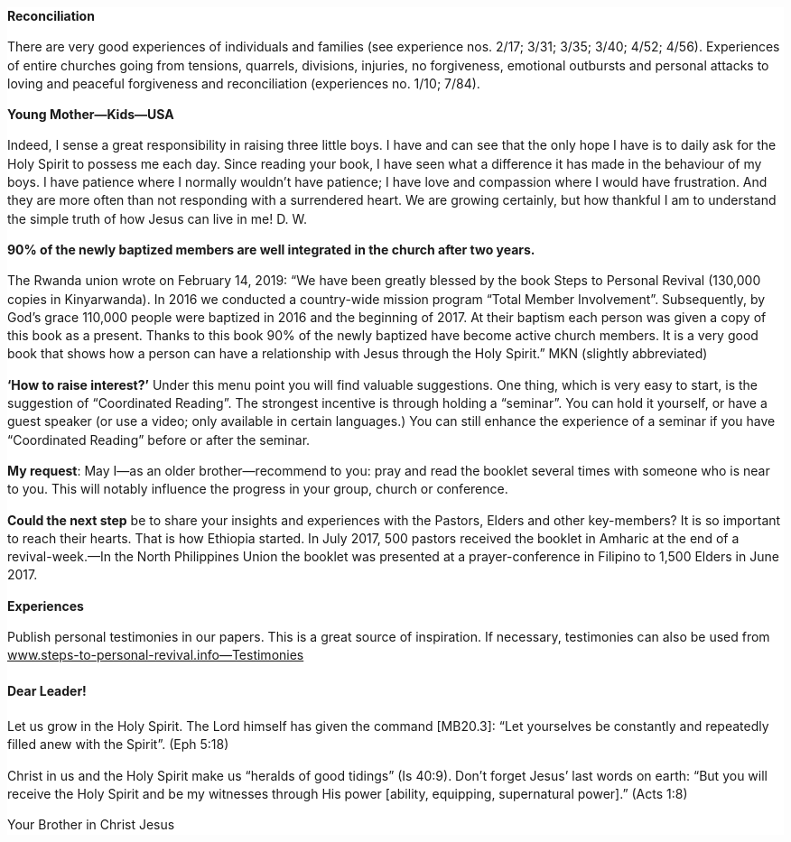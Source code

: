 **Reconciliation**

There are very good experiences of individuals and families (see experience nos. 2/17; 3/31; 3/35; 3/40; 4/52; 4/56). Experiences of entire churches going from tensions, quarrels, divisions, injuries, no forgiveness, emotional outbursts and personal attacks to loving and peaceful forgiveness and reconciliation (experiences no. 1/10; 7/84).

**Young Mother—Kids—USA**

Indeed, I sense a great responsibility in raising three little boys. I have and can see that the only hope I have is to daily ask for the Holy Spirit to possess me each day. Since reading your book, I have seen what a difference it has made in the behaviour of my boys. I have patience where I normally wouldn’t have patience; I have love and compassion where I would have frustration. And they are more often than not responding with a surrendered heart. We are growing certainly, but how thankful I am to understand the simple truth of how Jesus can live in me! D. W.

**90% of the newly baptized members are well integrated in the church after two years.**

The Rwanda union wrote on February 14, 2019: “We have been greatly blessed by the book Steps to Personal Revival (130,000 copies in Kinyarwanda). In 2016 we conducted a country-wide mission program “Total Member Involvement”. Subsequently, by God’s grace 110,000 people were baptized in 2016 and the beginning of 2017. At their baptism each person was given a copy of this book as a present. Thanks to this book 90% of the newly baptized have become active church members. It is a very good book that shows how a person can have a relationship with Jesus through the Holy Spirit.” MKN (slightly abbreviated)

**‘How to raise interest?’** Under this menu point you will find valuable suggestions. One thing, which is very easy to start, is the suggestion of “Coordinated Reading”. The strongest incentive is through holding a “seminar”. You can hold it yourself, or have a guest speaker (or use a video; only available in certain languages.) You can still enhance the experience of a seminar if you have “Coordinated Reading” before or after the seminar.

**My request**: May I—as an older brother—recommend to you: pray and read the booklet several times with someone who is near to you. This will notably influence the progress in your group, church or conference.

**Could the next step** be to share your insights and experiences with the Pastors, Elders and other key-members? It is so important to reach their hearts. That is how Ethiopia started. In July 2017, 500 pastors received the booklet in Amharic at the end of a revival-week.—In the North Philippines Union the booklet was presented at a prayer-conference in Filipino to 1,500 Elders in June 2017.

**Experiences**

Publish personal testimonies in our papers. This is a great source of inspiration. If necessary, testimonies can also be used from www.steps-to-personal-revival.info—Testimonies

#### Dear Leader!

Let us grow in the Holy Spirit. The Lord himself has given the command [MB20.3]: “Let yourselves be constantly and repeatedly filled anew with the Spirit”. (Eph 5:18)

Christ in us and the Holy Spirit make us “heralds of good tidings” (Is 40:9). Don’t forget Jesus’ last words on earth: “But you will receive the Holy Spirit and be my witnesses through His power [ability, equipping, supernatural power].” (Acts 1:8)

Your Brother in Christ Jesus
